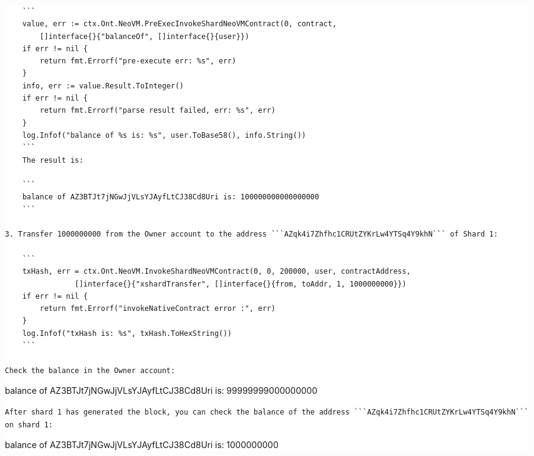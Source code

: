 ```
    ```
    value, err := ctx.Ont.NeoVM.PreExecInvokeShardNeoVMContract(0, contract,
        []interface{}{"balanceOf", []interface{}{user}})
    if err != nil {
        return fmt.Errorf("pre-execute err: %s", err)
    }
    info, err := value.Result.ToInteger()
    if err != nil {
        return fmt.Errorf("parse result failed, err: %s", err)
    }
    log.Infof("balance of %s is: %s", user.ToBase58(), info.String())
    ```
    The result is:

    ```
    balance of AZ3BTJt7jNGwJjVLsYJAyfLtCJ38Cd8Uri is: 100000000000000000
    ```

3. Transfer 1000000000 from the Owner account to the address ```AZqk4i7Zhfhc1CRUtZYKrLw4YTSq4Y9khN``` of Shard 1:

    ```
    txHash, err = ctx.Ont.NeoVM.InvokeShardNeoVMContract(0, 0, 200000, user, contractAddress,
                []interface{}{"xshardTransfer", []interface{}{from, toAddr, 1, 1000000000}})
    if err != nil {
        return fmt.Errorf("invokeNativeContract error :", err)
    }
    log.Infof("txHash is: %s", txHash.ToHexString())
    ```

Check the balance in the Owner account:

```
balance of AZ3BTJt7jNGwJjVLsYJAyfLtCJ38Cd8Uri is: 99999999000000000
```
After shard 1 has generated the block, you can check the balance of the address ```AZqk4i7Zhfhc1CRUtZYKrLw4YTSq4Y9khN``` on shard 1:

```
balance of AZ3BTJt7jNGwJjVLsYJAyfLtCJ38Cd8Uri is: 1000000000
```
